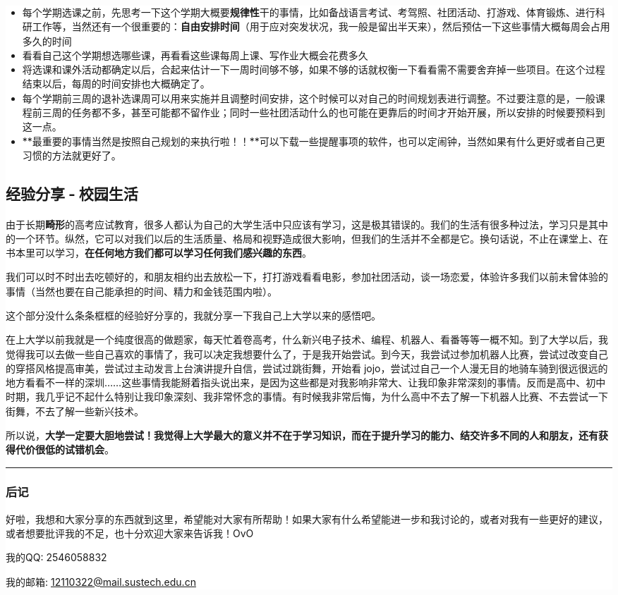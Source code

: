- 每个学期选课之前，先思考一下这个学期大概要**规律性**干的事情，比如备战语言考试、考驾照、社团活动、打游戏、体育锻炼、进行科研工作等，当然还有一个很重要的：**自由安排时间**（用于应对突发状况，我一般是留出半天来），然后预估一下这些事情大概每周会占用多久的时间
- 看看自己这个学期想选哪些课，再看看这些课每周上课、写作业大概会花费多久
- 将选课和课外活动都确定以后，合起来估计一下一周时间够不够，如果不够的话就权衡一下看看需不需要舍弃掉一些项目。在这个过程结束以后，每周的时间安排也大概确定了。
- 每个学期前三周的退补选课周可以用来实施并且调整时间安排，这个时候可以对自己的时间规划表进行调整。不过要注意的是，一般课程前三周的任务都不多，甚至可能都不留作业；同时一些社团活动什么的也可能在更靠后的时间才开始开展，所以安排的时候要预料到这一点。
- **最重要的事情当然是按照自己规划的来执行啦！！**可以下载一些提醒事项的软件，也可以定闹钟，当然如果有什么更好或者自己更习惯的方法就更好了。

## 经验分享 - 校园生活

由于长期**畸形**的高考应试教育，很多人都认为自己的大学生活中只应该有学习，这是极其错误的。我们的生活有很多种过法，学习只是其中的一个环节。纵然，它可以对我们以后的生活质量、格局和视野造成很大影响，但我们的生活并不全都是它。换句话说，不止在课堂上、在书本里可以学习，**在任何地方我们都可以学习任何我们感兴趣的东西**。

我们可以时不时出去吃顿好的，和朋友相约出去放松一下，打打游戏看看电影，参加社团活动，谈一场恋爱，体验许多我们以前未曾体验的事情（当然也要在自己能承担的时间、精力和金钱范围内啦）。

这个部分没什么条条框框的经验好分享的，我就分享一下我自己上大学以来的感悟吧。

在上大学以前我就是一个纯度很高的做题家，每天忙着卷高考，什么新兴电子技术、编程、机器人、看番等等一概不知。到了大学以后，我觉得我可以去做一些自己喜欢的事情了，我可以决定我想要什么了，于是我开始尝试。到今天，我尝试过参加机器人比赛，尝试过改变自己的穿搭风格提高审美，尝试过主动发言上台演讲提升自信，尝试过跳街舞，开始看 jojo，尝试过自己一个人漫无目的地骑车骑到很远很远的地方看看不一样的深圳……这些事情我能掰着指头说出来，是因为这些都是对我影响非常大、让我印象非常深刻的事情。反而是高中、初中时期，我几乎记不起什么特别让我印象深刻、我非常怀念的事情。有时候我非常后悔，为什么高中不去了解一下机器人比赛、不去尝试一下街舞，不去了解一些新兴技术。

所以说，**大学一定要大胆地尝试！**我觉得上大学最大的意义并不在于学习知识，而在于提升学习的能力、结交许多不同的人和朋友，还有获得**代价很低的试错机会**。

---

### 后记

好啦，我想和大家分享的东西就到这里，希望能对大家有所帮助！如果大家有什么希望能进一步和我讨论的，或者对我有一些更好的建议，或者想要批评我的不足，也十分欢迎大家来告诉我！OvO

我的QQ: 2546058832

我的邮箱: 12110322@mail.sustech.edu.cn

